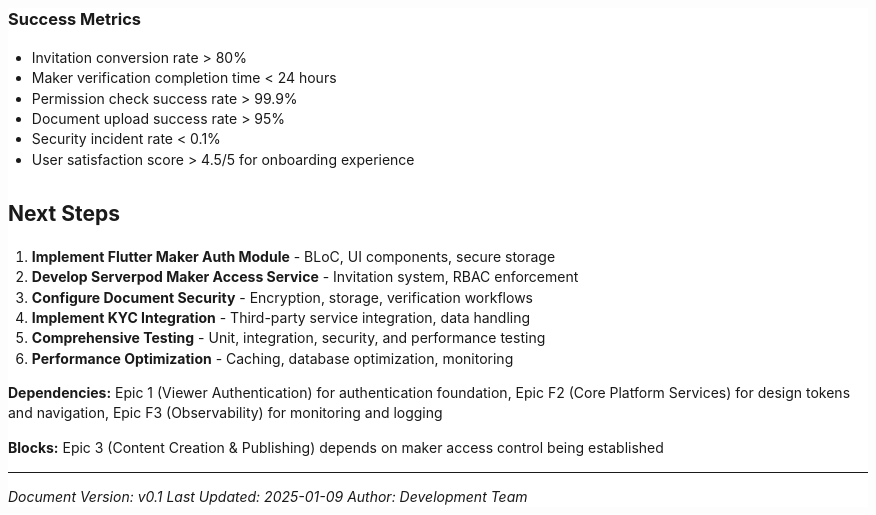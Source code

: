 ### Success Metrics
- Invitation conversion rate > 80%
- Maker verification completion time < 24 hours
- Permission check success rate > 99.9%
- Document upload success rate > 95%
- Security incident rate < 0.1%
- User satisfaction score > 4.5/5 for onboarding experience

## Next Steps

1. **Implement Flutter Maker Auth Module** - BLoC, UI components, secure storage
2. **Develop Serverpod Maker Access Service** - Invitation system, RBAC enforcement
3. **Configure Document Security** - Encryption, storage, verification workflows
4. **Implement KYC Integration** - Third-party service integration, data handling
5. **Comprehensive Testing** - Unit, integration, security, and performance testing
6. **Performance Optimization** - Caching, database optimization, monitoring

**Dependencies:** Epic 1 (Viewer Authentication) for authentication foundation, Epic F2 (Core Platform Services) for design tokens and navigation, Epic F3 (Observability) for monitoring and logging

**Blocks:** Epic 3 (Content Creation & Publishing) depends on maker access control being established

---

*Document Version: v0.1*
*Last Updated: 2025-01-09*
*Author: Development Team*